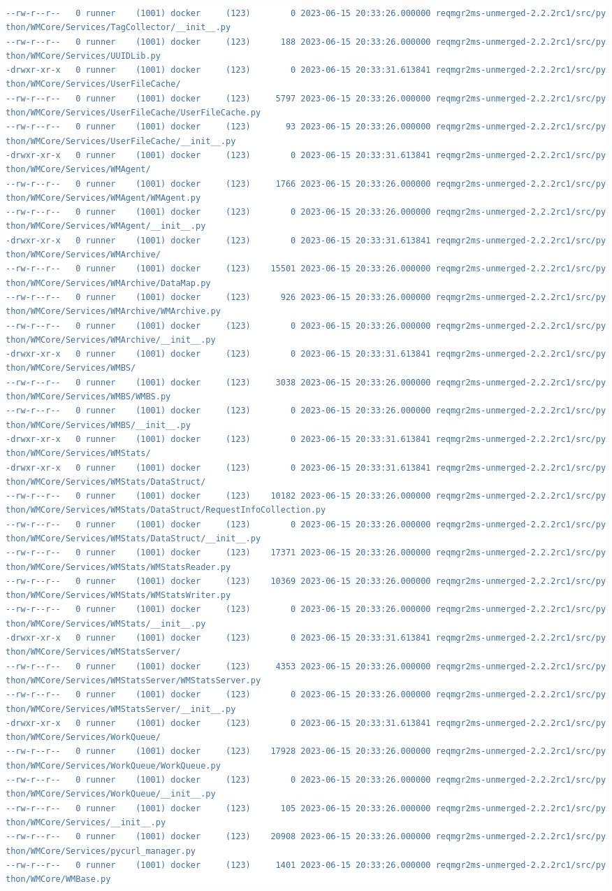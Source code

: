 ```diff
--rw-r--r--   0 runner    (1001) docker     (123)        0 2023-06-15 20:33:26.000000 reqmgr2ms-unmerged-2.2.2rc1/src/python/WMCore/Services/TagCollector/__init__.py
--rw-r--r--   0 runner    (1001) docker     (123)      188 2023-06-15 20:33:26.000000 reqmgr2ms-unmerged-2.2.2rc1/src/python/WMCore/Services/UUIDLib.py
-drwxr-xr-x   0 runner    (1001) docker     (123)        0 2023-06-15 20:33:31.613841 reqmgr2ms-unmerged-2.2.2rc1/src/python/WMCore/Services/UserFileCache/
--rw-r--r--   0 runner    (1001) docker     (123)     5797 2023-06-15 20:33:26.000000 reqmgr2ms-unmerged-2.2.2rc1/src/python/WMCore/Services/UserFileCache/UserFileCache.py
--rw-r--r--   0 runner    (1001) docker     (123)       93 2023-06-15 20:33:26.000000 reqmgr2ms-unmerged-2.2.2rc1/src/python/WMCore/Services/UserFileCache/__init__.py
-drwxr-xr-x   0 runner    (1001) docker     (123)        0 2023-06-15 20:33:31.613841 reqmgr2ms-unmerged-2.2.2rc1/src/python/WMCore/Services/WMAgent/
--rw-r--r--   0 runner    (1001) docker     (123)     1766 2023-06-15 20:33:26.000000 reqmgr2ms-unmerged-2.2.2rc1/src/python/WMCore/Services/WMAgent/WMAgent.py
--rw-r--r--   0 runner    (1001) docker     (123)        0 2023-06-15 20:33:26.000000 reqmgr2ms-unmerged-2.2.2rc1/src/python/WMCore/Services/WMAgent/__init__.py
-drwxr-xr-x   0 runner    (1001) docker     (123)        0 2023-06-15 20:33:31.613841 reqmgr2ms-unmerged-2.2.2rc1/src/python/WMCore/Services/WMArchive/
--rw-r--r--   0 runner    (1001) docker     (123)    15501 2023-06-15 20:33:26.000000 reqmgr2ms-unmerged-2.2.2rc1/src/python/WMCore/Services/WMArchive/DataMap.py
--rw-r--r--   0 runner    (1001) docker     (123)      926 2023-06-15 20:33:26.000000 reqmgr2ms-unmerged-2.2.2rc1/src/python/WMCore/Services/WMArchive/WMArchive.py
--rw-r--r--   0 runner    (1001) docker     (123)        0 2023-06-15 20:33:26.000000 reqmgr2ms-unmerged-2.2.2rc1/src/python/WMCore/Services/WMArchive/__init__.py
-drwxr-xr-x   0 runner    (1001) docker     (123)        0 2023-06-15 20:33:31.613841 reqmgr2ms-unmerged-2.2.2rc1/src/python/WMCore/Services/WMBS/
--rw-r--r--   0 runner    (1001) docker     (123)     3038 2023-06-15 20:33:26.000000 reqmgr2ms-unmerged-2.2.2rc1/src/python/WMCore/Services/WMBS/WMBS.py
--rw-r--r--   0 runner    (1001) docker     (123)        0 2023-06-15 20:33:26.000000 reqmgr2ms-unmerged-2.2.2rc1/src/python/WMCore/Services/WMBS/__init__.py
-drwxr-xr-x   0 runner    (1001) docker     (123)        0 2023-06-15 20:33:31.613841 reqmgr2ms-unmerged-2.2.2rc1/src/python/WMCore/Services/WMStats/
-drwxr-xr-x   0 runner    (1001) docker     (123)        0 2023-06-15 20:33:31.613841 reqmgr2ms-unmerged-2.2.2rc1/src/python/WMCore/Services/WMStats/DataStruct/
--rw-r--r--   0 runner    (1001) docker     (123)    10182 2023-06-15 20:33:26.000000 reqmgr2ms-unmerged-2.2.2rc1/src/python/WMCore/Services/WMStats/DataStruct/RequestInfoCollection.py
--rw-r--r--   0 runner    (1001) docker     (123)        0 2023-06-15 20:33:26.000000 reqmgr2ms-unmerged-2.2.2rc1/src/python/WMCore/Services/WMStats/DataStruct/__init__.py
--rw-r--r--   0 runner    (1001) docker     (123)    17371 2023-06-15 20:33:26.000000 reqmgr2ms-unmerged-2.2.2rc1/src/python/WMCore/Services/WMStats/WMStatsReader.py
--rw-r--r--   0 runner    (1001) docker     (123)    10369 2023-06-15 20:33:26.000000 reqmgr2ms-unmerged-2.2.2rc1/src/python/WMCore/Services/WMStats/WMStatsWriter.py
--rw-r--r--   0 runner    (1001) docker     (123)        0 2023-06-15 20:33:26.000000 reqmgr2ms-unmerged-2.2.2rc1/src/python/WMCore/Services/WMStats/__init__.py
-drwxr-xr-x   0 runner    (1001) docker     (123)        0 2023-06-15 20:33:31.613841 reqmgr2ms-unmerged-2.2.2rc1/src/python/WMCore/Services/WMStatsServer/
--rw-r--r--   0 runner    (1001) docker     (123)     4353 2023-06-15 20:33:26.000000 reqmgr2ms-unmerged-2.2.2rc1/src/python/WMCore/Services/WMStatsServer/WMStatsServer.py
--rw-r--r--   0 runner    (1001) docker     (123)        0 2023-06-15 20:33:26.000000 reqmgr2ms-unmerged-2.2.2rc1/src/python/WMCore/Services/WMStatsServer/__init__.py
-drwxr-xr-x   0 runner    (1001) docker     (123)        0 2023-06-15 20:33:31.613841 reqmgr2ms-unmerged-2.2.2rc1/src/python/WMCore/Services/WorkQueue/
--rw-r--r--   0 runner    (1001) docker     (123)    17928 2023-06-15 20:33:26.000000 reqmgr2ms-unmerged-2.2.2rc1/src/python/WMCore/Services/WorkQueue/WorkQueue.py
--rw-r--r--   0 runner    (1001) docker     (123)        0 2023-06-15 20:33:26.000000 reqmgr2ms-unmerged-2.2.2rc1/src/python/WMCore/Services/WorkQueue/__init__.py
--rw-r--r--   0 runner    (1001) docker     (123)      105 2023-06-15 20:33:26.000000 reqmgr2ms-unmerged-2.2.2rc1/src/python/WMCore/Services/__init__.py
--rw-r--r--   0 runner    (1001) docker     (123)    20908 2023-06-15 20:33:26.000000 reqmgr2ms-unmerged-2.2.2rc1/src/python/WMCore/Services/pycurl_manager.py
--rw-r--r--   0 runner    (1001) docker     (123)     1401 2023-06-15 20:33:26.000000 reqmgr2ms-unmerged-2.2.2rc1/src/python/WMCore/WMBase.py
```